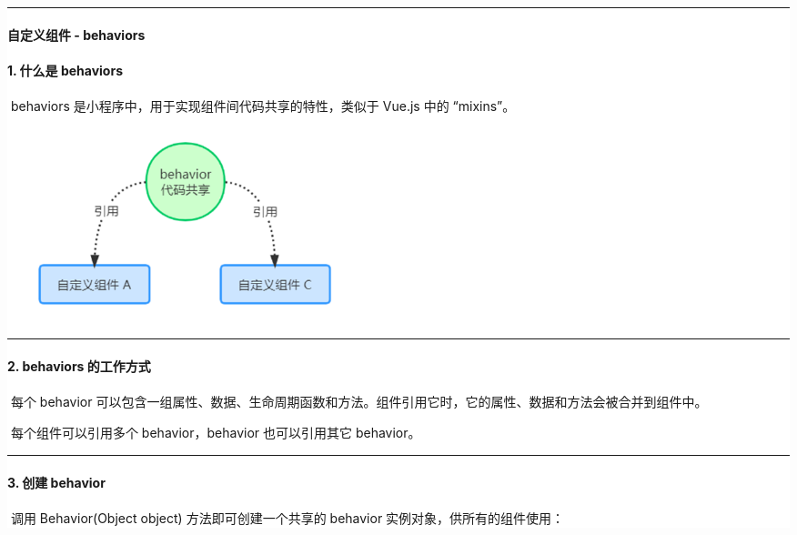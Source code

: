



------



#### 	自定义组件 - behaviors



#### 			1. 什么是 behaviors



​					behaviors 是小程序中，用于实现组件间代码共享的特性，类似于 Vue.js 中的 “mixins”。

<img src="/wxImages/什么是behaviors.png" alt="image-20230312000008030" style="zoom:67%;" />





------



#### 		2. behaviors 的工作方式



​				每个 behavior 可以包含一组属性、数据、生命周期函数和方法。组件引用它时，它的属性、数据和方法会被合并到组件中。

​				每个组件可以引用多个 behavior，behavior 也可以引用其它 behavior。





------



#### 		3. 创建 behavior



​			调用 Behavior(Object object) 方法即可创建一个共享的 behavior 实例对象，供所有的组件使用：

